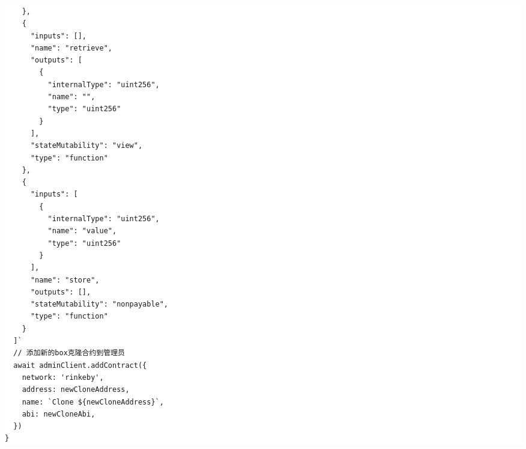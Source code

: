 ```
    },
    {
      "inputs": [],
      "name": "retrieve",
      "outputs": [
        {
          "internalType": "uint256",
          "name": "",
          "type": "uint256"
        }
      ],
      "stateMutability": "view",
      "type": "function"
    },
    {
      "inputs": [
        {
          "internalType": "uint256",
          "name": "value",
          "type": "uint256"
        }
      ],
      "name": "store",
      "outputs": [],
      "stateMutability": "nonpayable",
      "type": "function"
    }
  ]`
  // 添加新的box克隆合约到管理员
  await adminClient.addContract({
    network: 'rinkeby',
    address: newCloneAddress,
    name: `Clone ${newCloneAddress}`,
    abi: newCloneAbi,
  })
}
```

